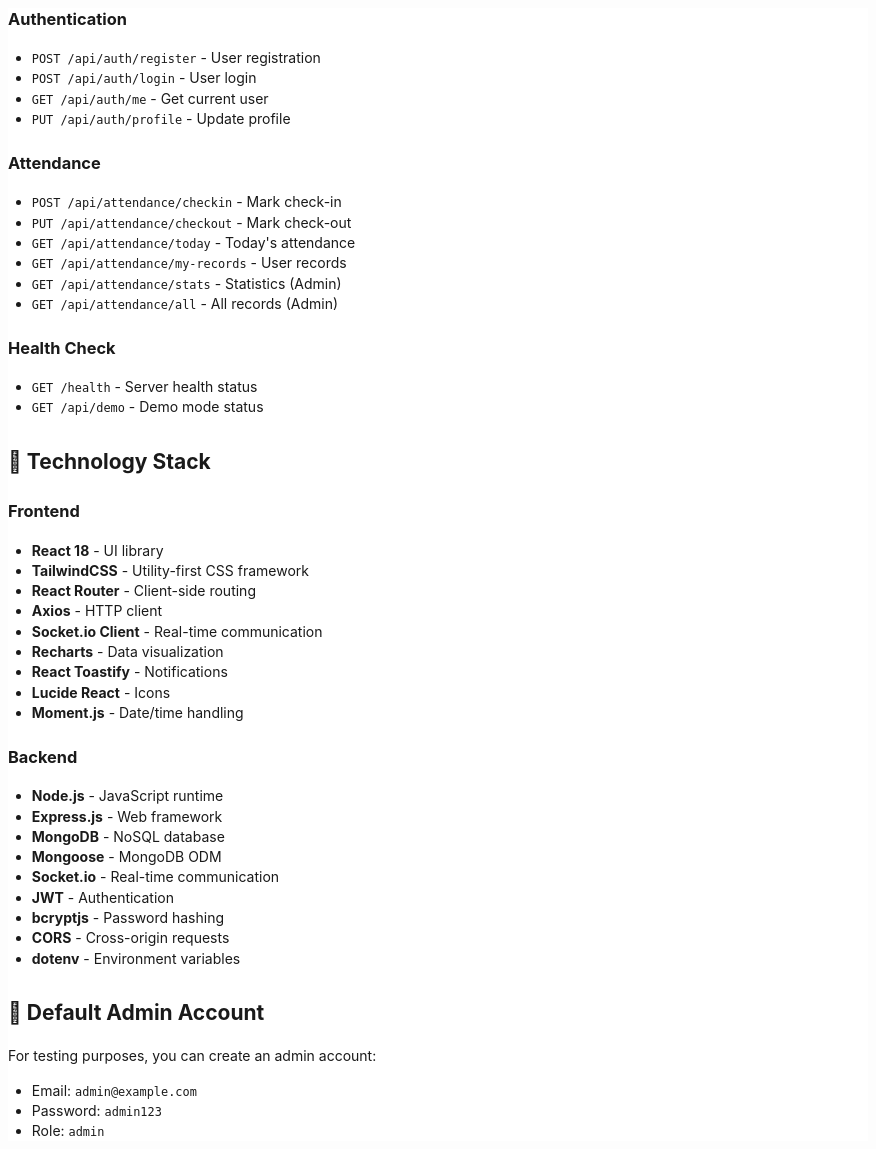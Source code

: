 ### Authentication
- `POST /api/auth/register` - User registration
- `POST /api/auth/login` - User login
- `GET /api/auth/me` - Get current user
- `PUT /api/auth/profile` - Update profile

### Attendance
- `POST /api/attendance/checkin` - Mark check-in
- `PUT /api/attendance/checkout` - Mark check-out
- `GET /api/attendance/today` - Today's attendance
- `GET /api/attendance/my-records` - User records
- `GET /api/attendance/stats` - Statistics (Admin)
- `GET /api/attendance/all` - All records (Admin)

### Health Check
- `GET /health` - Server health status
- `GET /api/demo` - Demo mode status

## 🎨 Technology Stack

### Frontend
- **React 18** - UI library
- **TailwindCSS** - Utility-first CSS framework
- **React Router** - Client-side routing
- **Axios** - HTTP client
- **Socket.io Client** - Real-time communication
- **Recharts** - Data visualization
- **React Toastify** - Notifications
- **Lucide React** - Icons
- **Moment.js** - Date/time handling

### Backend
- **Node.js** - JavaScript runtime
- **Express.js** - Web framework
- **MongoDB** - NoSQL database
- **Mongoose** - MongoDB ODM
- **Socket.io** - Real-time communication
- **JWT** - Authentication
- **bcryptjs** - Password hashing
- **CORS** - Cross-origin requests
- **dotenv** - Environment variables

## 👤 Default Admin Account

For testing purposes, you can create an admin account:
- Email: `admin@example.com`
- Password: `admin123`
- Role: `admin`
